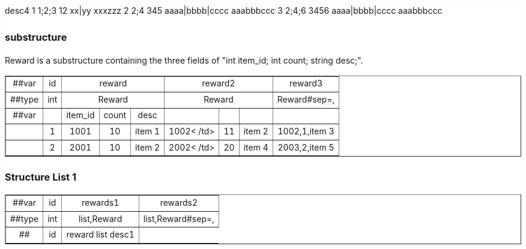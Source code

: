   <td colspan="3">desc4</td>
</tr>
<tr align="center">
<td/>
<td>1</td>
<td>1;2;3</td>
<td>1</td><td>2</td><td></td><td></td>
<td>xx|yy</td>
<td>xxx</td><td>zzz</td><td></td>
</tr>
<tr align="center">
<td/>
<td>2</td>
<td>2;4</td>
<td>3</td><td>4</td><td>5</td><td></td>
<td>aaaa|bbbb|cccc</td>
<td>aaa</td><td>bbb</td><td>ccc</td>
</tr>
<tr align="center">
<td/>
<td>3</td>
<td>2;4;6</td>
<td>3</td><td>4</td><td>5</td><td>6</td>
<td>aaaa|bbbb|cccc</td>
<td>aaa</td><td>bbb</td><td>ccc</td>
</tr>
</table>

### substructure

Reward is a substructure containing the three fields of "int item_id; int count; string desc;".

<table border="1">
<tr align="center"><td>##var</td><td>id</td><td colspan="3">reward</td><td colspan="3">reward2</ td><td>reward3</td></tr>
<tr align="center"><td>##type</td><td>int</td><td colspan="3">Reward</td><td colspan="3">Reward</ td><td>Reward#sep=,</td></tr>
<tr align="center"><td>##var</td><td></td><td>item_id</td><td>count</td><td>desc</td><td></td><td></td><td></td><td/></tr>
<tr align="center"><td/><td>1</td><td>1001</td><td>10</td><td>item 1</td><td>1002< /td><td>11</td><td>item 2</td><td>1002,1,item 3</td></tr>
<tr align="center"><td/><td>2</td><td>2001</td><td>10</td><td>item 2</td><td>2002< /td><td>20</td><td>item 4</td><td>2003,2,item 5</td></tr>
</table>

### Structure List 1

<table border="1">
<tr align="center">
<td>##var</td>
<td>id</td>
<td colspan="6">rewards1</td>
<td colspan="3">rewards2</td>
</tr>
<tr align="center">
<td>##type</td>
<td>int</td>
<td colspan="6">list,Reward</td>
<td colspan="3">list,Reward#sep=,</td>
</tr>
<tr align="center">
<td>##</td>
<td>id</td>
<td colspan="6">reward list desc1</td>